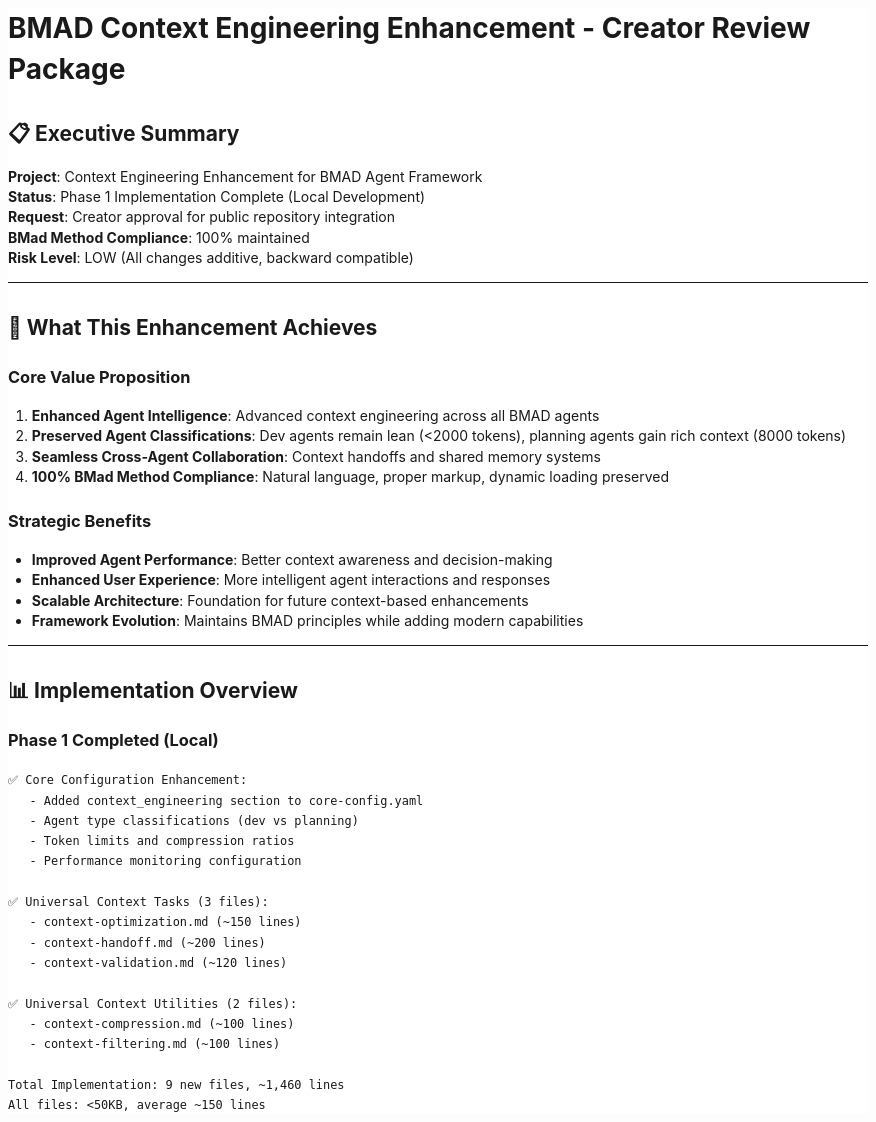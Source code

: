# BMAD Context Engineering Enhancement - Creator Review Package

## 📋 Executive Summary

**Project**: Context Engineering Enhancement for BMAD Agent Framework  
**Status**: Phase 1 Implementation Complete (Local Development)  
**Request**: Creator approval for public repository integration  
**BMad Method Compliance**: 100% maintained  
**Risk Level**: LOW (All changes additive, backward compatible)

---

## 🎯 **What This Enhancement Achieves**

### **Core Value Proposition**
1. **Enhanced Agent Intelligence**: Advanced context engineering across all BMAD agents
2. **Preserved Agent Classifications**: Dev agents remain lean (<2000 tokens), planning agents gain rich context (8000 tokens)
3. **Seamless Cross-Agent Collaboration**: Context handoffs and shared memory systems
4. **100% BMad Method Compliance**: Natural language, proper markup, dynamic loading preserved

### **Strategic Benefits**
- **Improved Agent Performance**: Better context awareness and decision-making
- **Enhanced User Experience**: More intelligent agent interactions and responses
- **Scalable Architecture**: Foundation for future context-based enhancements
- **Framework Evolution**: Maintains BMAD principles while adding modern capabilities

---

## 📊 **Implementation Overview**

### **Phase 1 Completed (Local)**
```
✅ Core Configuration Enhancement:
   - Added context_engineering section to core-config.yaml
   - Agent type classifications (dev vs planning)
   - Token limits and compression ratios
   - Performance monitoring configuration
   
✅ Universal Context Tasks (3 files):
   - context-optimization.md (~150 lines)
   - context-handoff.md (~200 lines)
   - context-validation.md (~120 lines)
   
✅ Universal Context Utilities (2 files):
   - context-compression.md (~100 lines)
   - context-filtering.md (~100 lines)

Total Implementation: 9 new files, ~1,460 lines
All files: <50KB, average ~150 lines
```
